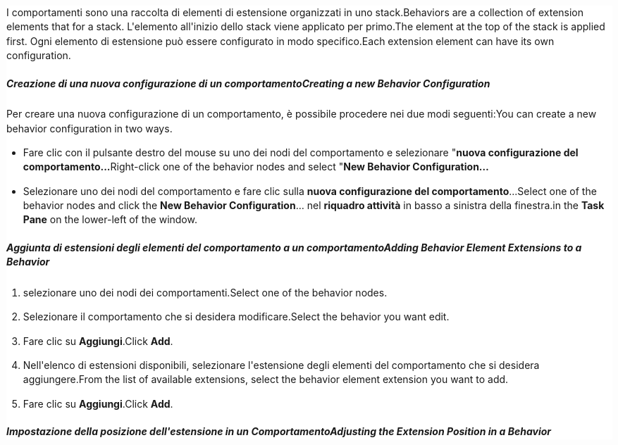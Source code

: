  <span data-ttu-id="d13a7-301">I comportamenti sono una raccolta di elementi di estensione organizzati in uno stack.</span><span class="sxs-lookup"><span data-stu-id="d13a7-301">Behaviors are a collection of extension elements that for a stack.</span></span> <span data-ttu-id="d13a7-302">L'elemento all'inizio dello stack viene applicato per primo.</span><span class="sxs-lookup"><span data-stu-id="d13a7-302">The element at the top of the stack is applied first.</span></span> <span data-ttu-id="d13a7-303">Ogni elemento di estensione può essere configurato in modo specifico.</span><span class="sxs-lookup"><span data-stu-id="d13a7-303">Each extension element can have its own configuration.</span></span>  
  
##### <a name="creating-a-new-behavior-configuration"></a><span data-ttu-id="d13a7-304">Creazione di una nuova configurazione di un comportamento</span><span class="sxs-lookup"><span data-stu-id="d13a7-304">Creating a new Behavior Configuration</span></span>  
 <span data-ttu-id="d13a7-305">Per creare una nuova configurazione di un comportamento, è possibile procedere nei due modi seguenti:</span><span class="sxs-lookup"><span data-stu-id="d13a7-305">You can create a new behavior configuration in two ways.</span></span>  
  
- <span data-ttu-id="d13a7-306">Fare clic con il pulsante destro del mouse su uno dei nodi del comportamento e selezionare "**nuova configurazione del comportamento...**</span><span class="sxs-lookup"><span data-stu-id="d13a7-306">Right-click one of the behavior nodes and select "**New Behavior Configuration…**</span></span>  
  
- <span data-ttu-id="d13a7-307">Selezionare uno dei nodi del comportamento e fare clic sulla **nuova configurazione del comportamento**...</span><span class="sxs-lookup"><span data-stu-id="d13a7-307">Select one of the behavior nodes and click the **New Behavior Configuration**…</span></span> <span data-ttu-id="d13a7-308">nel **riquadro attività** in basso a sinistra della finestra.</span><span class="sxs-lookup"><span data-stu-id="d13a7-308">in the **Task Pane** on the lower-left of the window.</span></span>  
  
##### <a name="adding-behavior-element-extensions-to-a-behavior"></a><span data-ttu-id="d13a7-309">Aggiunta di estensioni degli elementi del comportamento a un comportamento</span><span class="sxs-lookup"><span data-stu-id="d13a7-309">Adding Behavior Element Extensions to a Behavior</span></span>  
  
1. <span data-ttu-id="d13a7-310">selezionare uno dei nodi dei comportamenti.</span><span class="sxs-lookup"><span data-stu-id="d13a7-310">Select one of the behavior nodes.</span></span>  
  
2. <span data-ttu-id="d13a7-311">Selezionare il comportamento che si desidera modificare.</span><span class="sxs-lookup"><span data-stu-id="d13a7-311">Select the behavior you want edit.</span></span>  
  
3. <span data-ttu-id="d13a7-312">Fare clic su **Aggiungi**.</span><span class="sxs-lookup"><span data-stu-id="d13a7-312">Click **Add**.</span></span>  
  
4. <span data-ttu-id="d13a7-313">Nell'elenco di estensioni disponibili, selezionare l'estensione degli elementi del comportamento che si desidera aggiungere.</span><span class="sxs-lookup"><span data-stu-id="d13a7-313">From the list of available extensions, select the behavior element extension you want to add.</span></span>  
  
5. <span data-ttu-id="d13a7-314">Fare clic su **Aggiungi**.</span><span class="sxs-lookup"><span data-stu-id="d13a7-314">Click **Add**.</span></span>  
  
##### <a name="adjusting-the-extension-position-in-a-behavior"></a><span data-ttu-id="d13a7-315">Impostazione della posizione dell'estensione in un Comportamento</span><span class="sxs-lookup"><span data-stu-id="d13a7-315">Adjusting the Extension Position in a Behavior</span></span>  